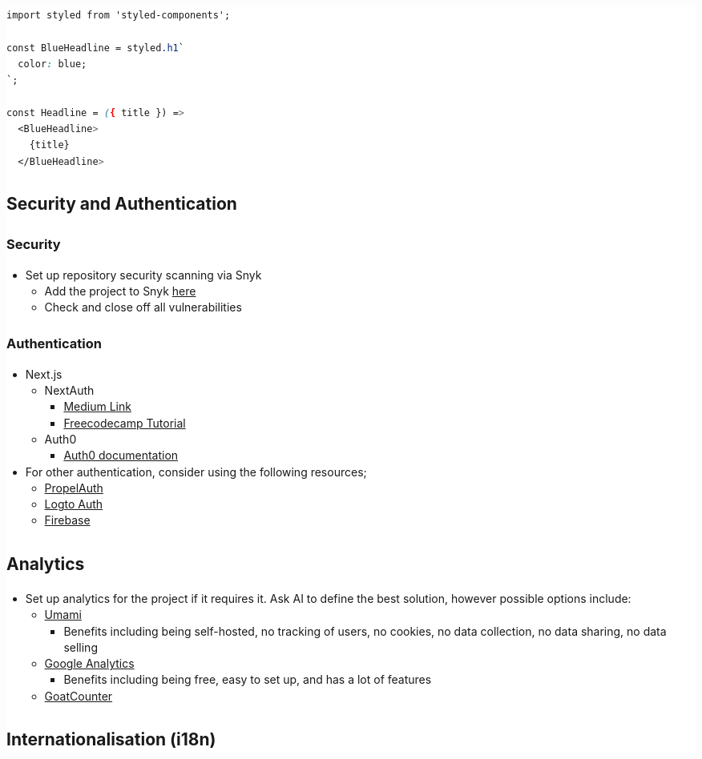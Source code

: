 ```CSS
import styled from 'styled-components';

const BlueHeadline = styled.h1`
  color: blue;
`;

const Headline = ({ title }) =>
  <BlueHeadline>
    {title}
  </BlueHeadline>
```

## Security and Authentication

### Security

- Set up repository security scanning via Snyk
  - Add the project to Snyk <a href="https://app.snyk.io/org/bangsluke/projects" target="_blank">here</a>
  - Check and close off all vulnerabilities

### Authentication

- Next.js
  - NextAuth
    - <a href="https://levelup.gitconnected.com/the-ultimate-guide-to-next-js-authentication-with-nextauth-js-ff6dc0c126e4" target="_blank">Medium Link</a>
    - <a href="https://www.freecodecamp.org/news/secure-next-js-applications-with-role-based-authentication-using-nextauth/" target="_blank">Freecodecamp Tutorial</a>
  - Auth0
    - <a href="https://auth0.com/" target="_blank">Auth0 documentation</a>
- For other authentication, consider using the following resources;
  - <a href="https://levelup.gitconnected.com/say-goodbye-to-authentication-headaches-with-propelauth-the-ultimate-solution-for-developers-b5cdad57d7d2" target="_blank">PropelAuth</a>
  - <a href="https://logto.io/?ref=console" target="_blank">Logto Auth</a>
  - <a href="https://firebase.google.com/" target="_blank">Firebase</a>

## Analytics

- Set up analytics for the project if it requires it. Ask AI to define the best solution, however possible options include:
  - <a href="https://umami.is/" target="_blank">Umami</a>
    - Benefits including being self-hosted, no tracking of users, no cookies, no data collection, no data sharing, no data selling
  - <a href="https://analytics.google.com/" target="_blank">Google Analytics</a>
    - Benefits including being free, easy to set up, and has a lot of features
  - <a href="https://www.goatcounter.com/?ref=console.dev" target="_blank">GoatCounter</a>

## Internationalisation (i18n)
